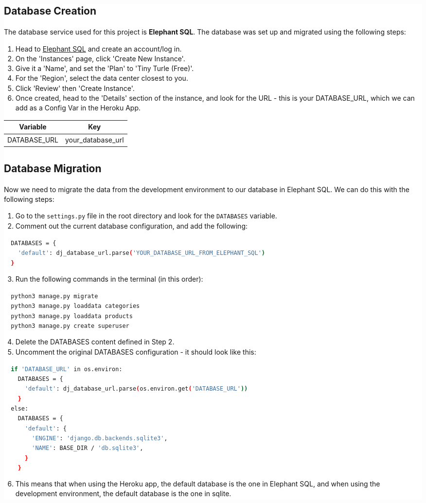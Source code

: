 ## Database Creation

The database service used for this project is **Elephant SQL**. The database was set up and migrated using the following steps:

1. Head to [Elephant SQL](https://customer.elephantsql.com/) and create an account/log in.
2. On the 'Instances' page, click 'Create New Instance'.
3. Give it a 'Name', and set the 'Plan' to 'Tiny Turle (Free)'.
4. For the 'Region', select the data center closest to you.
5. Click 'Review' then 'Create Instance'.
6. Once created, head to the 'Details' section of the instance, and look for the URL - this is your DATABASE_URL, which we can add as a Config Var in the Heroku App.

Variable | Key
--- | ---
DATABASE_URL |	your_database_url

## Database Migration

Now we need to migrate the data from the development environment to our database in Elephant SQL. We can do this with the following steps:

1. Go to the `settings.py` file in the root directory and look for the `DATABASES` variable.
2. Comment out the current database configuration, and add the following:
  ```bash
    DATABASES = {
      'default': dj_database_url.parse('YOUR_DATABASE_URL_FROM_ELEPHANT_SQL')
    }
  ```
3. Run the following commands in the terminal (in this order):
  ```bash
    python3 manage.py migrate
    python3 manage.py loaddata categories
    python3 manage.py loaddata products
    python3 manage.py create superuser
  ```
4. Delete the DATABASES content defined in Step 2.
5. Uncomment the original DATABASES configuration - it should look like this:
  ```bash
    if 'DATABASE_URL' in os.environ:
      DATABASES = {
        'default': dj_database_url.parse(os.environ.get('DATABASE_URL'))
      }
    else:
      DATABASES = {
        'default': {
          'ENGINE': 'django.db.backends.sqlite3',
          'NAME': BASE_DIR / 'db.sqlite3',
        }
      }
  ```
6. This means that when using the Heroku app, the default database is the one in Elephant SQL, and when using the development environment, the default database is the one in sqlite.
